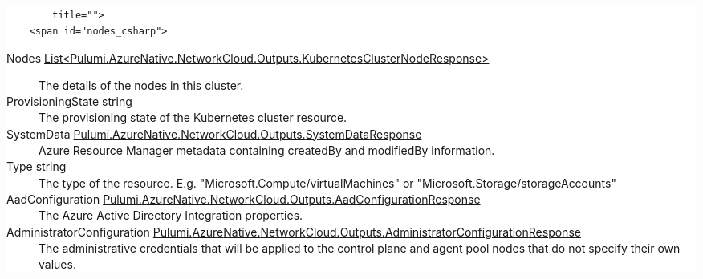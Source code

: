             title="">
        <span id="nodes_csharp">
<a data-swiftype-name="resource-property" data-swiftype-type="text" href="#nodes_csharp" style="color: inherit; text-decoration: inherit;">Nodes</a>
</span>
        <span class="property-indicator"></span>
        <span class="property-type"><a href="#kubernetesclusternoderesponse">List&lt;Pulumi.<wbr>Azure<wbr>Native.<wbr>Network<wbr>Cloud.<wbr>Outputs.<wbr>Kubernetes<wbr>Cluster<wbr>Node<wbr>Response&gt;</a></span>
    </dt>
    <dd>The details of the nodes in this cluster.</dd><dt class="property-"
            title="">
        <span id="provisioningstate_csharp">
<a data-swiftype-name="resource-property" data-swiftype-type="text" href="#provisioningstate_csharp" style="color: inherit; text-decoration: inherit;">Provisioning<wbr>State</a>
</span>
        <span class="property-indicator"></span>
        <span class="property-type">string</span>
    </dt>
    <dd>The provisioning state of the Kubernetes cluster resource.</dd><dt class="property-"
            title="">
        <span id="systemdata_csharp">
<a data-swiftype-name="resource-property" data-swiftype-type="text" href="#systemdata_csharp" style="color: inherit; text-decoration: inherit;">System<wbr>Data</a>
</span>
        <span class="property-indicator"></span>
        <span class="property-type"><a href="#systemdataresponse">Pulumi.<wbr>Azure<wbr>Native.<wbr>Network<wbr>Cloud.<wbr>Outputs.<wbr>System<wbr>Data<wbr>Response</a></span>
    </dt>
    <dd>Azure Resource Manager metadata containing createdBy and modifiedBy information.</dd><dt class="property-"
            title="">
        <span id="type_csharp">
<a data-swiftype-name="resource-property" data-swiftype-type="text" href="#type_csharp" style="color: inherit; text-decoration: inherit;">Type</a>
</span>
        <span class="property-indicator"></span>
        <span class="property-type">string</span>
    </dt>
    <dd>The type of the resource. E.g. &quot;Microsoft.Compute/virtualMachines&quot; or &quot;Microsoft.Storage/storageAccounts&quot;</dd><dt class="property-"
            title="">
        <span id="aadconfiguration_csharp">
<a data-swiftype-name="resource-property" data-swiftype-type="text" href="#aadconfiguration_csharp" style="color: inherit; text-decoration: inherit;">Aad<wbr>Configuration</a>
</span>
        <span class="property-indicator"></span>
        <span class="property-type"><a href="#aadconfigurationresponse">Pulumi.<wbr>Azure<wbr>Native.<wbr>Network<wbr>Cloud.<wbr>Outputs.<wbr>Aad<wbr>Configuration<wbr>Response</a></span>
    </dt>
    <dd>The Azure Active Directory Integration properties.</dd><dt class="property-"
            title="">
        <span id="administratorconfiguration_csharp">
<a data-swiftype-name="resource-property" data-swiftype-type="text" href="#administratorconfiguration_csharp" style="color: inherit; text-decoration: inherit;">Administrator<wbr>Configuration</a>
</span>
        <span class="property-indicator"></span>
        <span class="property-type"><a href="#administratorconfigurationresponse">Pulumi.<wbr>Azure<wbr>Native.<wbr>Network<wbr>Cloud.<wbr>Outputs.<wbr>Administrator<wbr>Configuration<wbr>Response</a></span>
    </dt>
    <dd>The administrative credentials that will be applied to the control plane and agent pool nodes that do not specify their own values.</dd><dt class="property-"
            title="">
        <span id="managedresourcegroupconfiguration_csharp">